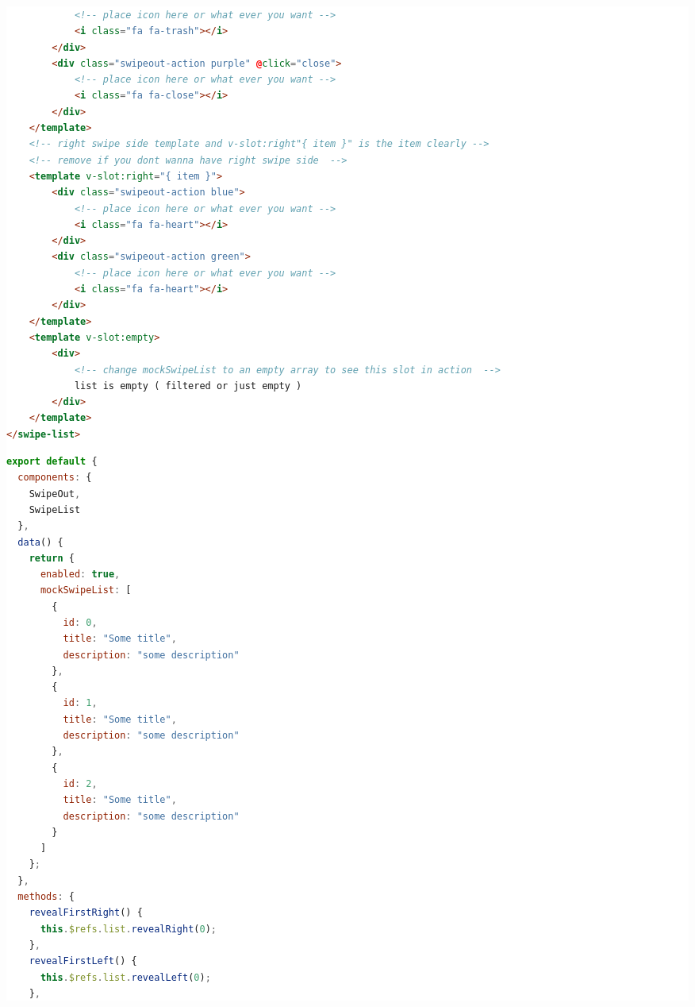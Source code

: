 ```html
			<!-- place icon here or what ever you want -->
			<i class="fa fa-trash"></i>
		</div>
		<div class="swipeout-action purple" @click="close">
			<!-- place icon here or what ever you want -->
			<i class="fa fa-close"></i>
		</div>
	</template>
	<!-- right swipe side template and v-slot:right"{ item }" is the item clearly -->
	<!-- remove if you dont wanna have right swipe side  -->
	<template v-slot:right="{ item }">
		<div class="swipeout-action blue">
			<!-- place icon here or what ever you want -->
			<i class="fa fa-heart"></i>
		</div>
		<div class="swipeout-action green">
			<!-- place icon here or what ever you want -->
			<i class="fa fa-heart"></i>
		</div>
	</template>
	<template v-slot:empty>
		<div>
			<!-- change mockSwipeList to an empty array to see this slot in action  -->
			list is empty ( filtered or just empty )
		</div>
	</template>
</swipe-list>
```

```js
export default {
  components: {
    SwipeOut,
    SwipeList
  },
  data() {
    return {
      enabled: true,
      mockSwipeList: [
        {
          id: 0,
          title: "Some title",
          description: "some description"
        },
        {
          id: 1,
          title: "Some title",
          description: "some description"
        },
        {
          id: 2,
          title: "Some title",
          description: "some description"
        }
      ]
    };
  },
  methods: {
    revealFirstRight() {
      this.$refs.list.revealRight(0);
    },
    revealFirstLeft() {
      this.$refs.list.revealLeft(0);
    },
```